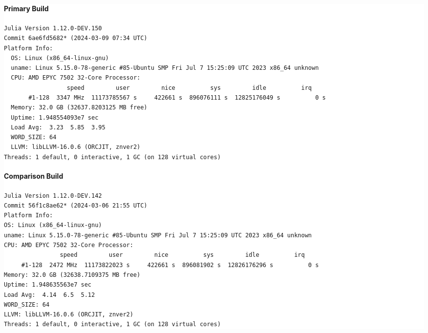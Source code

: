 #### Primary Build

```
Julia Version 1.12.0-DEV.150
Commit 6ae6fd5682* (2024-03-09 07:34 UTC)
Platform Info:
  OS: Linux (x86_64-linux-gnu)
  uname: Linux 5.15.0-78-generic #85-Ubuntu SMP Fri Jul 7 15:25:09 UTC 2023 x86_64 unknown
  CPU: AMD EPYC 7502 32-Core Processor: 
                  speed         user         nice          sys         idle          irq
       #1-128  3347 MHz  11173785567 s     422661 s  896076111 s  12825176049 s          0 s
  Memory: 32.0 GB (32637.8203125 MB free)
  Uptime: 1.948554093e7 sec
  Load Avg:  3.23  5.85  3.95
  WORD_SIZE: 64
  LLVM: libLLVM-16.0.6 (ORCJIT, znver2)
Threads: 1 default, 0 interactive, 1 GC (on 128 virtual cores)

```

  #### Comparison Build

  ```
Julia Version 1.12.0-DEV.142
Commit 56f1c8ae62* (2024-03-06 21:55 UTC)
Platform Info:
  OS: Linux (x86_64-linux-gnu)
  uname: Linux 5.15.0-78-generic #85-Ubuntu SMP Fri Jul 7 15:25:09 UTC 2023 x86_64 unknown
  CPU: AMD EPYC 7502 32-Core Processor: 
                  speed         user         nice          sys         idle          irq
       #1-128  2472 MHz  11173822023 s     422661 s  896081902 s  12826176296 s          0 s
  Memory: 32.0 GB (32638.7109375 MB free)
  Uptime: 1.948635563e7 sec
  Load Avg:  4.14  6.5  5.12
  WORD_SIZE: 64
  LLVM: libLLVM-16.0.6 (ORCJIT, znver2)
Threads: 1 default, 0 interactive, 1 GC (on 128 virtual cores)

  ```
  
